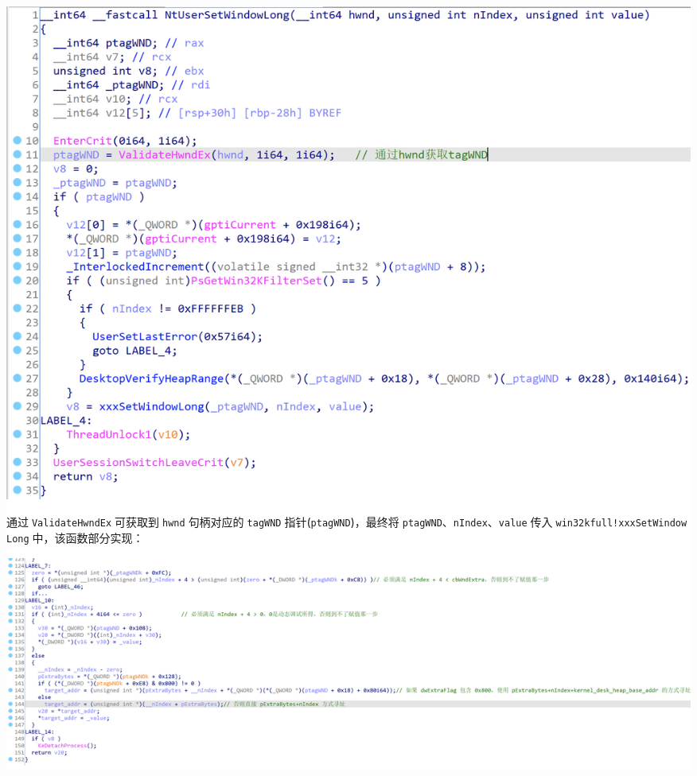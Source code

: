 ![cve_2021_1732_14](cve_2021_1732_14.png)

通过 `ValidateHwndEx` 可获取到 `hwnd` 句柄对应的 `tagWND` 指针(`ptagWND`)，最终将 `ptagWND`、`nIndex`、`value` 传入 `win32kfull!xxxSetWindowLong` 中，该函数部分实现：

![cve_2021_1732_15](cve_2021_1732_15.png)
